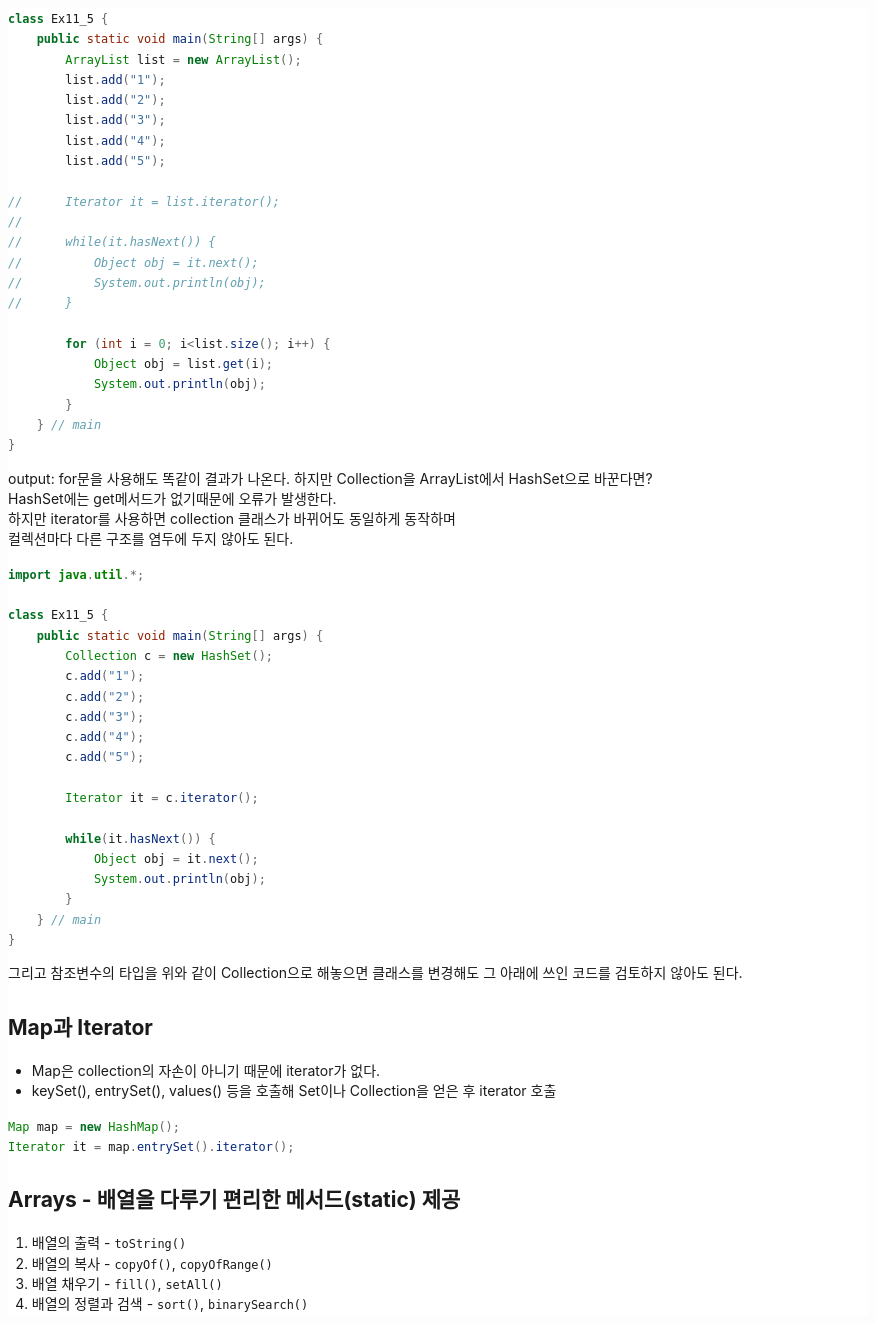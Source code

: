 ```java
class Ex11_5 {
	public static void main(String[] args) {
		ArrayList list = new ArrayList();
		list.add("1");
		list.add("2");
		list.add("3");
		list.add("4");
		list.add("5");

//		Iterator it = list.iterator();
//
//		while(it.hasNext()) {
//			Object obj = it.next();
//			System.out.println(obj);
//		}

		for (int i = 0; i<list.size(); i++) {
			Object obj = list.get(i);
			System.out.println(obj);
		}
	} // main
}
```
output: for문을 사용해도 똑같이 결과가 나온다. 하지만 Collection을 ArrayList에서 HashSet으로 바꾼다면?  
HashSet에는 get메서드가 없기때문에 오류가 발생한다.  
하지만 iterator를 사용하면 collection 클래스가 바뀌어도 동일하게 동작하며  
컬렉션마다 다른 구조를 염두에 두지 않아도 된다.
```java
import java.util.*;

class Ex11_5 {
	public static void main(String[] args) {
		Collection c = new HashSet();
		c.add("1");
		c.add("2");
		c.add("3");
		c.add("4");
		c.add("5");

		Iterator it = c.iterator();

		while(it.hasNext()) {
			Object obj = it.next();
			System.out.println(obj);
		}
	} // main
}
```
그리고 참조변수의 타입을 위와 같이 Collection으로 해놓으면 클래스를 변경해도 그 아래에 쓰인 코드를 검토하지 않아도 된다.

## Map과 Iterator
- Map은 collection의 자손이 아니기 때문에 iterator가 없다.
- keySet(), entrySet(), values() 등을 호출해 Set이나 Collection을 얻은 후 iterator 호출
```java
Map map = new HashMap();
Iterator it = map.entrySet().iterator();
```
## Arrays - 배열을 다루기 편리한 메서드(static) 제공
1. 배열의 출력 - `toString()`
2. 배열의 복사 - `copyOf()`, `copyOfRange()`
3. 배열 채우기 - `fill()`, `setAll()`
4. 배열의 정렬과 검색 - `sort()`, `binarySearch()`